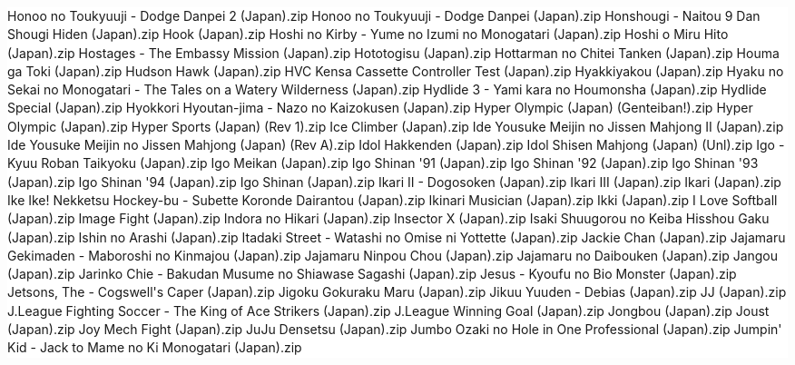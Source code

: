 Honoo no Toukyuuji - Dodge Danpei 2 (Japan).zip
Honoo no Toukyuuji - Dodge Danpei (Japan).zip
Honshougi - Naitou 9 Dan Shougi Hiden (Japan).zip
Hook (Japan).zip
Hoshi no Kirby - Yume no Izumi no Monogatari (Japan).zip
Hoshi o Miru Hito (Japan).zip
Hostages - The Embassy Mission (Japan).zip
Hototogisu (Japan).zip
Hottarman no Chitei Tanken (Japan).zip
Houma ga Toki (Japan).zip
Hudson Hawk (Japan).zip
HVC Kensa Cassette Controller Test (Japan).zip
Hyakkiyakou (Japan).zip
Hyaku no Sekai no Monogatari - The Tales on a Watery Wilderness (Japan).zip
Hydlide 3 - Yami kara no Houmonsha (Japan).zip
Hydlide Special (Japan).zip
Hyokkori Hyoutan-jima - Nazo no Kaizokusen (Japan).zip
Hyper Olympic (Japan) (Genteiban!).zip
Hyper Olympic (Japan).zip
Hyper Sports (Japan) (Rev 1).zip
Ice Climber (Japan).zip
Ide Yousuke Meijin no Jissen Mahjong II (Japan).zip
Ide Yousuke Meijin no Jissen Mahjong (Japan) (Rev A).zip
Idol Hakkenden (Japan).zip
Idol Shisen Mahjong (Japan) (Unl).zip
Igo - Kyuu Roban Taikyoku (Japan).zip
Igo Meikan (Japan).zip
Igo Shinan '91 (Japan).zip
Igo Shinan '92 (Japan).zip
Igo Shinan '93 (Japan).zip
Igo Shinan '94 (Japan).zip
Igo Shinan (Japan).zip
Ikari II - Dogosoken (Japan).zip
Ikari III (Japan).zip
Ikari (Japan).zip
Ike Ike! Nekketsu Hockey-bu - Subette Koronde Dairantou (Japan).zip
Ikinari Musician (Japan).zip
Ikki (Japan).zip
I Love Softball (Japan).zip
Image Fight (Japan).zip
Indora no Hikari (Japan).zip
Insector X (Japan).zip
Isaki Shuugorou no Keiba Hisshou Gaku (Japan).zip
Ishin no Arashi (Japan).zip
Itadaki Street - Watashi no Omise ni Yottette (Japan).zip
Jackie Chan (Japan).zip
Jajamaru Gekimaden - Maboroshi no Kinmajou (Japan).zip
Jajamaru Ninpou Chou (Japan).zip
Jajamaru no Daibouken (Japan).zip
Jangou (Japan).zip
Jarinko Chie - Bakudan Musume no Shiawase Sagashi (Japan).zip
Jesus - Kyoufu no Bio Monster (Japan).zip
Jetsons, The - Cogswell's Caper (Japan).zip
Jigoku Gokuraku Maru (Japan).zip
Jikuu Yuuden - Debias (Japan).zip
JJ (Japan).zip
J.League Fighting Soccer - The King of Ace Strikers (Japan).zip
J.League Winning Goal (Japan).zip
Jongbou (Japan).zip
Joust (Japan).zip
Joy Mech Fight (Japan).zip
JuJu Densetsu (Japan).zip
Jumbo Ozaki no Hole in One Professional (Japan).zip
Jumpin' Kid - Jack to Mame no Ki Monogatari (Japan).zip